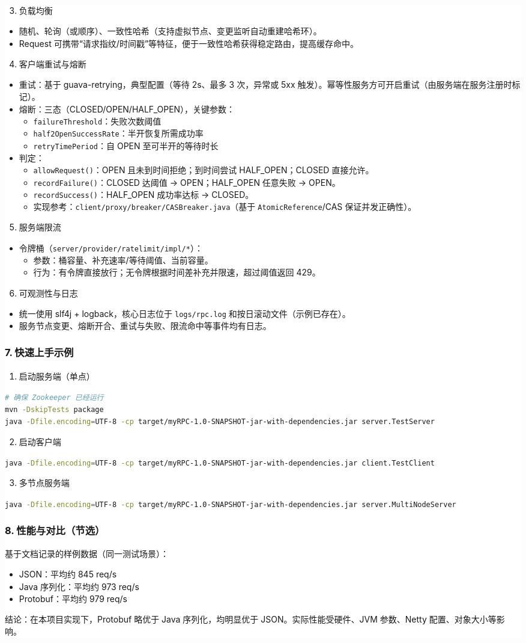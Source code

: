 3) 负载均衡
- 随机、轮询（或顺序）、一致性哈希（支持虚拟节点、变更监听自动重建哈希环）。
- Request 可携带“请求指纹/时间戳”等特征，便于一致性哈希获得稳定路由，提高缓存命中。

4) 客户端重试与熔断
- 重试：基于 guava-retrying，典型配置（等待 2s、最多 3 次，异常或 5xx 触发）。幂等性服务方可开启重试（由服务端在服务注册时标记）。
- 熔断：三态（CLOSED/OPEN/HALF_OPEN），关键参数：
  - `failureThreshold`：失败次数阈值
  - `half2OpenSuccessRate`：半开恢复所需成功率
  - `retryTimePeriod`：自 OPEN 至可半开的等待时长
- 判定：
  - `allowRequest()`：OPEN 且未到时间拒绝；到时间尝试 HALF_OPEN；CLOSED 直接允许。
  - `recordFailure()`：CLOSED 达阈值 -> OPEN；HALF_OPEN 任意失败 -> OPEN。
  - `recordSuccess()`：HALF_OPEN 成功率达标 -> CLOSED。
  - 实现参考：`client/proxy/breaker/CASBreaker.java`（基于 `AtomicReference`/CAS 保证并发正确性）。

5) 服务端限流
- 令牌桶（`server/provider/ratelimit/impl/*`）：
  - 参数：桶容量、补充速率/等待阈值、当前容量。
  - 行为：有令牌直接放行；无令牌根据时间差补充并限速，超过阈值返回 429。

6) 可观测性与日志
- 统一使用 slf4j + logback，核心日志位于 `logs/rpc.log` 和按日滚动文件（示例已存在）。
- 服务节点变更、熔断开合、重试与失败、限流命中等事件均有日志。

### 7. 快速上手示例

1) 启动服务端（单点）
```bash
# 确保 Zookeeper 已经运行
mvn -DskipTests package
java -Dfile.encoding=UTF-8 -cp target/myRPC-1.0-SNAPSHOT-jar-with-dependencies.jar server.TestServer
```

2) 启动客户端
```bash
java -Dfile.encoding=UTF-8 -cp target/myRPC-1.0-SNAPSHOT-jar-with-dependencies.jar client.TestClient
```

3) 多节点服务端
```bash
java -Dfile.encoding=UTF-8 -cp target/myRPC-1.0-SNAPSHOT-jar-with-dependencies.jar server.MultiNodeServer
```

### 8. 性能与对比（节选）

基于文档记录的样例数据（同一测试场景）：

- JSON：平均约 845 req/s
- Java 序列化：平均约 973 req/s
- Protobuf：平均约 979 req/s

结论：在本项目实现下，Protobuf 略优于 Java 序列化，均明显优于 JSON。实际性能受硬件、JVM 参数、Netty 配置、对象大小等影响。
